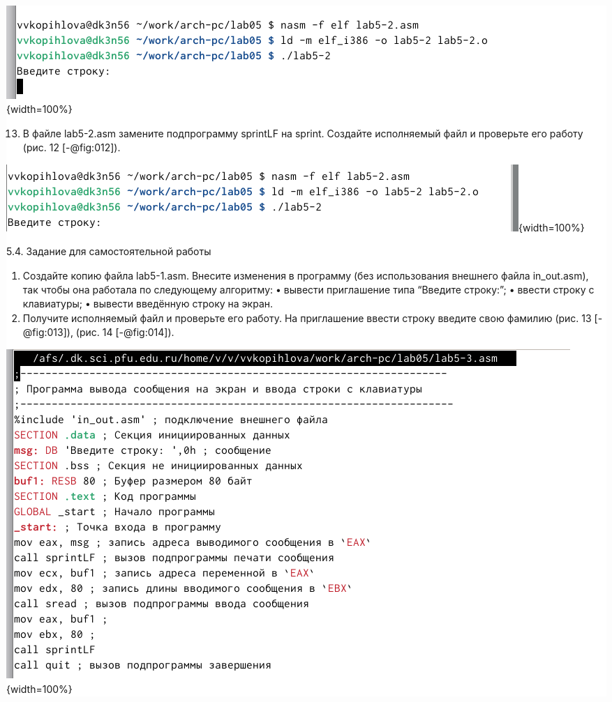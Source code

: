 ![рис.11](image/11.png){width=100%}

13. В файле lab5-2.asm замените подпрограмму sprintLF на sprint. Создайте исполняемый файл и проверьте его работу (рис. 12 [-@fig:012]).

![рис.12](image/12.png){width=100%}

5.4. Задание для самостоятельной работы

1. Создайте копию файла lab5-1.asm. Внесите изменения в программу (без использования внешнего файла in_out.asm), так чтобы она работала по следующему алгоритму:
• вывести приглашение типа “Введите строку:”;
• ввести строку с клавиатуры;
• вывести введённую строку на экран.
2. Получите исполняемый файл и проверьте его работу. На приглашение ввести строку введите свою фамилию (рис. 13 [-@fig:013]), (рис. 14 [-@fig:014]).

![рис.13](image/14.png){width=100%}
